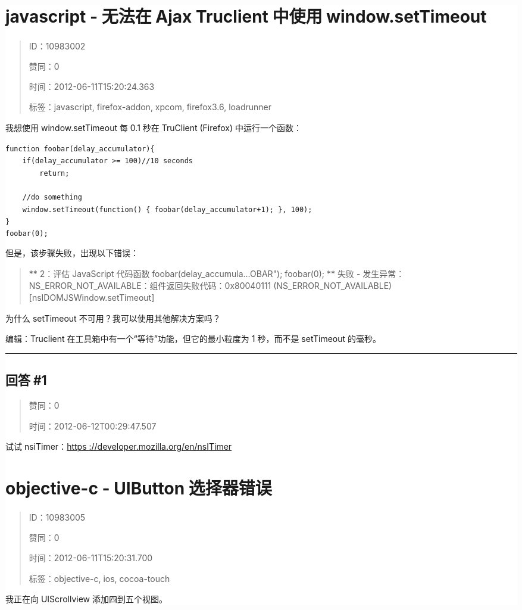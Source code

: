 # javascript - 无法在 Ajax Truclient 中使用 window.setTimeout

> ID：10983002
> 
> 赞同：0
> 
> 时间：2012-06-11T15:20:24.363
> 
> 标签：javascript, firefox-addon, xpcom, firefox3.6, loadrunner

我想使用 window.setTimeout 每 0.1 秒在 TruClient (Firefox) 中运行一个函数：

```
function foobar(delay_accumulator){
    if(delay_accumulator >= 100)//10 seconds
        return;

    //do something
    window.setTimeout(function() { foobar(delay_accumulator+1); }, 100);
}
foobar(0); 
```

但是，该步骤失败，出现以下错误：

> ** 2：评估 JavaScript 代码函数 foobar(delay_accumula...OBAR"); foobar(0); ** 失败 - 发生异常：NS_ERROR_NOT_AVAILABLE：组件返回失败代码：0x80040111 (NS_ERROR_NOT_AVAILABLE) [nsIDOMJSWindow.setTimeout]

为什么 setTimeout 不可用？我可以使用其他解决方案吗？

编辑：Truclient 在工具箱中有一个“等待”功能，但它的最小粒度为 1 秒，而不是 setTimeout 的毫秒。

* * *

## 回答 #1

> 赞同：0
> 
> 时间：2012-06-12T00:29:47.507

试试 nsiTimer：[https ://developer.mozilla.org/en/nsITimer](https://developer.mozilla.org/en/nsITimer)

# objective-c - UIButton 选择器错误

> ID：10983005
> 
> 赞同：0
> 
> 时间：2012-06-11T15:20:31.700
> 
> 标签：objective-c, ios, cocoa-touch

我正在向 UIScrollview 添加四到五个视图。
